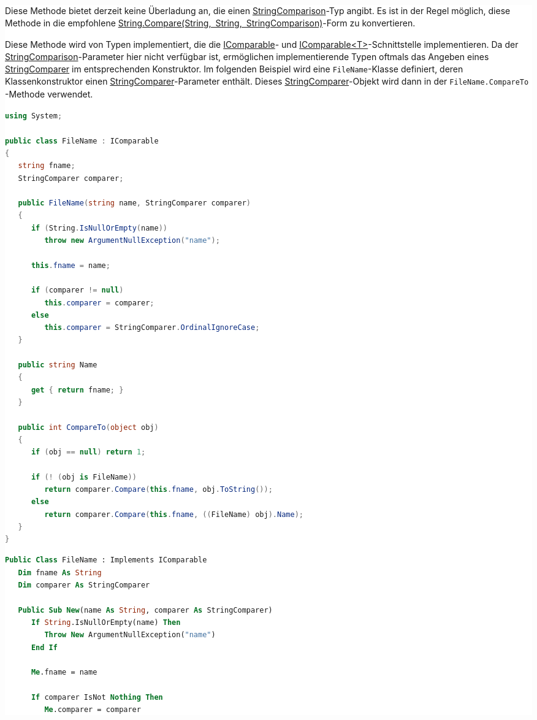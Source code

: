Diese Methode bietet derzeit keine Überladung an, die einen [StringComparison](xref:System.StringComparison)-Typ angibt. Es ist in der Regel möglich, diese Methode in die empfohlene [String.Compare(String, String, StringComparison)](xref:System.String.Compare(System.String,System.String,System.StringComparison))-Form zu konvertieren.

Diese Methode wird von Typen implementiert, die die [IComparable](xref:System.IComparable)- und [IComparable&lt;T&gt;](xref:System.IComparable%601)-Schnittstelle implementieren. Da der [StringComparison](xref:System.StringComparison)-Parameter hier nicht verfügbar ist, ermöglichen implementierende Typen oftmals das Angeben eines [StringComparer](xref:System.StringComparer) im entsprechenden Konstruktor. Im folgenden Beispiel wird eine `FileName`-Klasse definiert, deren Klassenkonstruktor einen [StringComparer](xref:System.StringComparer)-Parameter enthält. Dieses [StringComparer](xref:System.StringComparer)-Objekt wird dann in der `FileName.CompareTo`-Methode verwendet.

```csharp
using System;

public class FileName : IComparable
{
   string fname;
   StringComparer comparer; 

   public FileName(string name, StringComparer comparer)
   {
      if (String.IsNullOrEmpty(name))
         throw new ArgumentNullException("name");

      this.fname = name;

      if (comparer != null)
         this.comparer = comparer;
      else
         this.comparer = StringComparer.OrdinalIgnoreCase;
   }

   public string Name
   {
      get { return fname; }
   }

   public int CompareTo(object obj)
   {
      if (obj == null) return 1;

      if (! (obj is FileName))
         return comparer.Compare(this.fname, obj.ToString());
      else
         return comparer.Compare(this.fname, ((FileName) obj).Name);
   }
}
```

```vb
Public Class FileName : Implements IComparable
   Dim fname As String
   Dim comparer As StringComparer 

   Public Sub New(name As String, comparer As StringComparer)
      If String.IsNullOrEmpty(name) Then
         Throw New ArgumentNullException("name")
      End If

      Me.fname = name

      If comparer IsNot Nothing Then
         Me.comparer = comparer
```